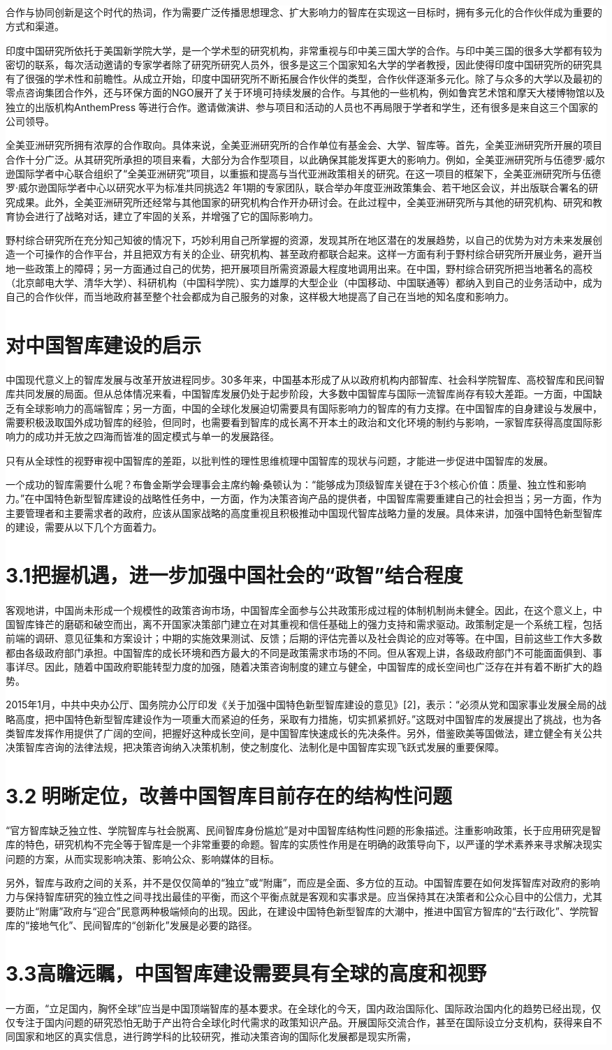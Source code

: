 合作与协同创新是这个时代的热词，作为需要广泛传播思想理念、扩大影响力的智库在实现这一目标时，拥有多元化的合作伙伴成为重要的方式和渠道。

印度中国研究所依托于美国新学院大学，是一个学术型的研究机构，非常重视与印中美三国大学的合作。与印中美三国的很多大学都有较为密切的联系，每次活动邀请的专家学者除了研究所研究人员外，很多是这三个国家知名大学的学者教授，因此使得印度中国研究所的研究具有了很强的学术性和前瞻性。从成立开始，印度中国研究所不断拓展合作伙伴的类型，合作伙伴逐渐多元化。除了与众多的大学以及最初的零点咨询集团合作外，还与环保方面的NGO展开了关于环境可持续发展的合作。与其他的一些机构，例如鲁宾艺术馆和摩天大楼博物馆以及独立的出版机构AnthemPress 等进行合作。邀请做演讲、参与项目和活动的人员也不再局限于学者和学生，还有很多是来自这三个国家的公司领导。

全美亚洲研究所拥有浓厚的合作取向。具体来说，全美亚洲研究所的合作单位有基金会、大学、智库等。首先，全美亚洲研究所开展的项目合作十分广泛。从其研究所承担的项目来看，大部分为合作型项目，以此确保其能发挥更大的影响力。例如，全美亚洲研究所与伍德罗·威尔逊国际学者中心联合组织了“全美亚洲研究”项目，以重振和提高与当代亚洲政策相关的研究。在这一项目的框架下，全美亚洲研究所与伍德罗·威尔逊国际学者中心以研究水平为标准共同挑选2 年1期的专家团队，联合举办年度亚洲政策集会、若干地区会议，并出版联合署名的研究成果。此外，全美亚洲研究所还经常与其他国家的研究机构合作开办研讨会。在此过程中，全美亚洲研究所与其他的研究机构、研究和教育协会进行了战略对话，建立了牢固的关系，并增强了它的国际影响力。

野村综合研究所在充分知己知彼的情况下，巧妙利用自己所掌握的资源，发现其所在地区潜在的发展趋势，以自己的优势为对方未来发展创造一个可操作的合作平台，并且把双方有关的企业、研究机构、甚至政府都联合起来。这样一方面有利于野村综合研究所开展业务，避开当地一些政策上的障碍；另一方面通过自己的优势，把开展项目所需资源最大程度地调用出来。在中国，野村综合研究所把当地著名的高校（北京邮电大学、清华大学）、科研机构（中国科学院）、实力雄厚的大型企业（中国移动、中国联通等）都纳入到自己的业务活动中，成为自己的合作伙伴，而当地政府甚至整个社会都成为自己服务的对象，这样极大地提高了自己在当地的知名度和影响力。

# 对中国智库建设的启示

中国现代意义上的智库发展与改革开放进程同步。30多年来，中国基本形成了从以政府机构内部智库、社会科学院智库、高校智库和民间智库共同发展的局面。但从总体情况来看，中国智库发展仍处于起步阶段，大多数中国智库与国际一流智库尚存有较大差距。一方面，中国缺乏有全球影响力的高端智库；另一方面，中国的全球化发展迫切需要具有国际影响力的智库的有力支撑。在中国智库的自身建设与发展中，需要积极汲取国外成功智库的经验，但同时，也需要看到智库的成长离不开本土的政治和文化环境的制约与影响，一家智库获得高度国际影响力的成功并无放之四海而皆准的固定模式与单一的发展路径。

只有从全球性的视野审视中国智库的差距，以批判性的理性思维梳理中国智库的现状与问题，才能进一步促进中国智库的发展。

一个成功的智库需要什么呢？布鲁金斯学会理事会主席约翰·桑顿认为：“能够成为顶级智库关键在于3个核心价值：质量、独立性和影响力。”在中国特色新型智库建设的战略性任务中，一方面，作为决策咨询产品的提供者，中国智库需要重建自己的社会担当；另一方面，作为主要管理者和主要需求者的政府，应该从国家战略的高度重视且积极推动中国现代智库战略力量的发展。具体来讲，加强中国特色新型智库的建设，需要从以下几个方面着力。

# 3.1把握机遇，进一步加强中国社会的“政智”结合程度

客观地讲，中国尚未形成一个规模性的政策咨询市场，中国智库全面参与公共政策形成过程的体制机制尚未健全。因此，在这个意义上，中国智库锋芒的磨砺和破空而出，离不开国家决策部门建立在对其重视和信任基础上的强力支持和需求驱动。政策制定是一个系统工程，包括前端的调研、意见征集和方案设计；中期的实施效果测试、反馈；后期的评估完善以及社会舆论的应对等等。在中国，目前这些工作大多数都由各级政府部门承担。中国智库的成长环境和西方最大的不同是政策需求市场的不同。但从客观上讲，各级政府部门不可能面面俱到、事事详尽。因此，随着中国政府职能转型力度的加强，随着决策咨询制度的建立与健全，中国智库的成长空间也广泛存在并有着不断扩大的趋势。

2015年1月，中共中央办公厅、国务院办公厅印发《关于加强中国特色新型智库建设的意见》[2]，表示：“必须从党和国家事业发展全局的战略高度，把中国特色新型智库建设作为一项重大而紧迫的任务，采取有力措施，切实抓紧抓好。”这既对中国智库的发展提出了挑战，也为各类智库发挥作用提供了广阔的空间，把握好这种成长空间，是中国智库快速成长的先决条件。另外，借鉴欧美等国做法，建立健全有关公共决策智库咨询的法律法规，把决策咨询纳入决策机制，使之制度化、法制化是中国智库实现飞跃式发展的重要保障。

# 3.2 明晰定位，改善中国智库目前存在的结构性问题

“官方智库缺乏独立性、学院智库与社会脱离、民间智库身份尴尬”是对中国智库结构性问题的形象描述。注重影响政策，长于应用研究是智库的特色，研究机构不完全等于智库是一个非常重要的命题。智库的实质性作用是在明确的政策导向下，以严谨的学术素养来寻求解决现实问题的方案，从而实现影响决策、影响公众、影响媒体的目标。

另外，智库与政府之间的关系，并不是仅仅简单的“独立”或“附庸”，而应是全面、多方位的互动。中国智库要在如何发挥智库对政府的影响力与保持智库研究的独立性之间寻找出最佳的平衡，而这个平衡点就是客观和实事求是。应当保持其在决策者和公众心目中的公信力，尤其要防止“附庸”政府与“迎合”民意两种极端倾向的出现。因此，在建设中国特色新型智库的大潮中，推进中国官方智库的“去行政化”、学院智库的“接地气化”、民间智库的“创新化”发展是必要的路径。

# 3.3高瞻远瞩，中国智库建设需要具有全球的高度和视野

一方面，“立足国内，胸怀全球”应当是中国顶端智库的基本要求。在全球化的今天，国内政治国际化、国际政治国内化的趋势已经出现，仅仅专注于国内问题的研究恐怕无助于产出符合全球化时代需求的政策知识产品。开展国际交流合作，甚至在国际设立分支机构，获得来自不同国家和地区的真实信息，进行跨学科的比较研究，推动决策咨询的国际化发展都是现实所需，
